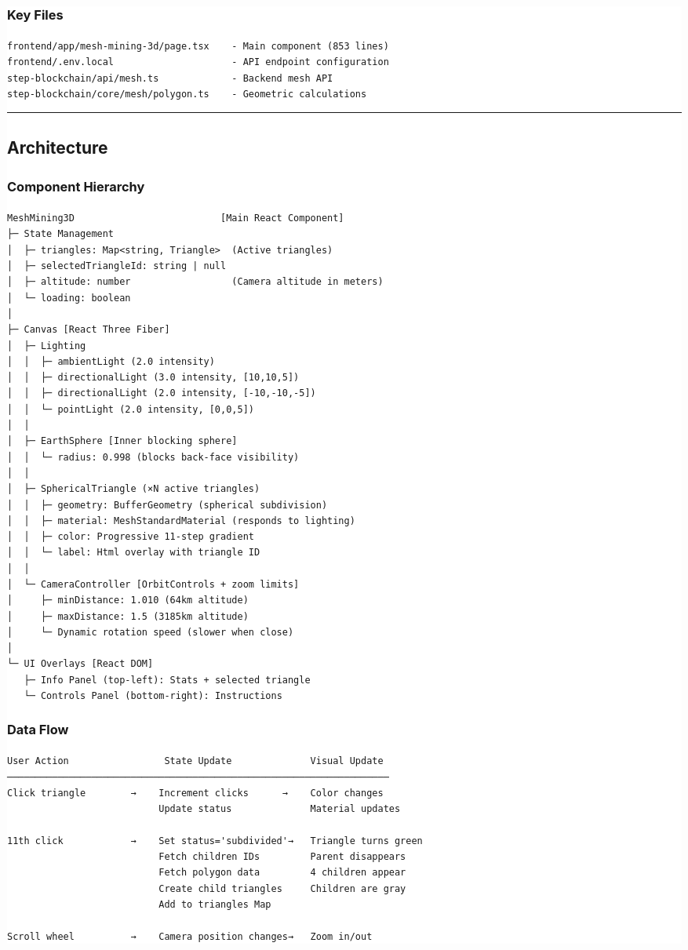 ### Key Files

```
frontend/app/mesh-mining-3d/page.tsx    - Main component (853 lines)
frontend/.env.local                     - API endpoint configuration
step-blockchain/api/mesh.ts             - Backend mesh API
step-blockchain/core/mesh/polygon.ts    - Geometric calculations
```

---

## Architecture

### Component Hierarchy

```
MeshMining3D                          [Main React Component]
├─ State Management
│  ├─ triangles: Map<string, Triangle>  (Active triangles)
│  ├─ selectedTriangleId: string | null
│  ├─ altitude: number                  (Camera altitude in meters)
│  └─ loading: boolean
│
├─ Canvas [React Three Fiber]
│  ├─ Lighting
│  │  ├─ ambientLight (2.0 intensity)
│  │  ├─ directionalLight (3.0 intensity, [10,10,5])
│  │  ├─ directionalLight (2.0 intensity, [-10,-10,-5])
│  │  └─ pointLight (2.0 intensity, [0,0,5])
│  │
│  ├─ EarthSphere [Inner blocking sphere]
│  │  └─ radius: 0.998 (blocks back-face visibility)
│  │
│  ├─ SphericalTriangle (×N active triangles)
│  │  ├─ geometry: BufferGeometry (spherical subdivision)
│  │  ├─ material: MeshStandardMaterial (responds to lighting)
│  │  ├─ color: Progressive 11-step gradient
│  │  └─ label: Html overlay with triangle ID
│  │
│  └─ CameraController [OrbitControls + zoom limits]
│     ├─ minDistance: 1.010 (64km altitude)
│     ├─ maxDistance: 1.5 (3185km altitude)
│     └─ Dynamic rotation speed (slower when close)
│
└─ UI Overlays [React DOM]
   ├─ Info Panel (top-left): Stats + selected triangle
   └─ Controls Panel (bottom-right): Instructions
```

### Data Flow

```
User Action                 State Update              Visual Update
────────────────────────────────────────────────────────────────────
Click triangle        →    Increment clicks      →    Color changes
                           Update status              Material updates
                           
11th click            →    Set status='subdivided'→   Triangle turns green
                           Fetch children IDs         Parent disappears
                           Fetch polygon data         4 children appear
                           Create child triangles     Children are gray
                           Add to triangles Map
                           
Scroll wheel          →    Camera position changes→   Zoom in/out
```